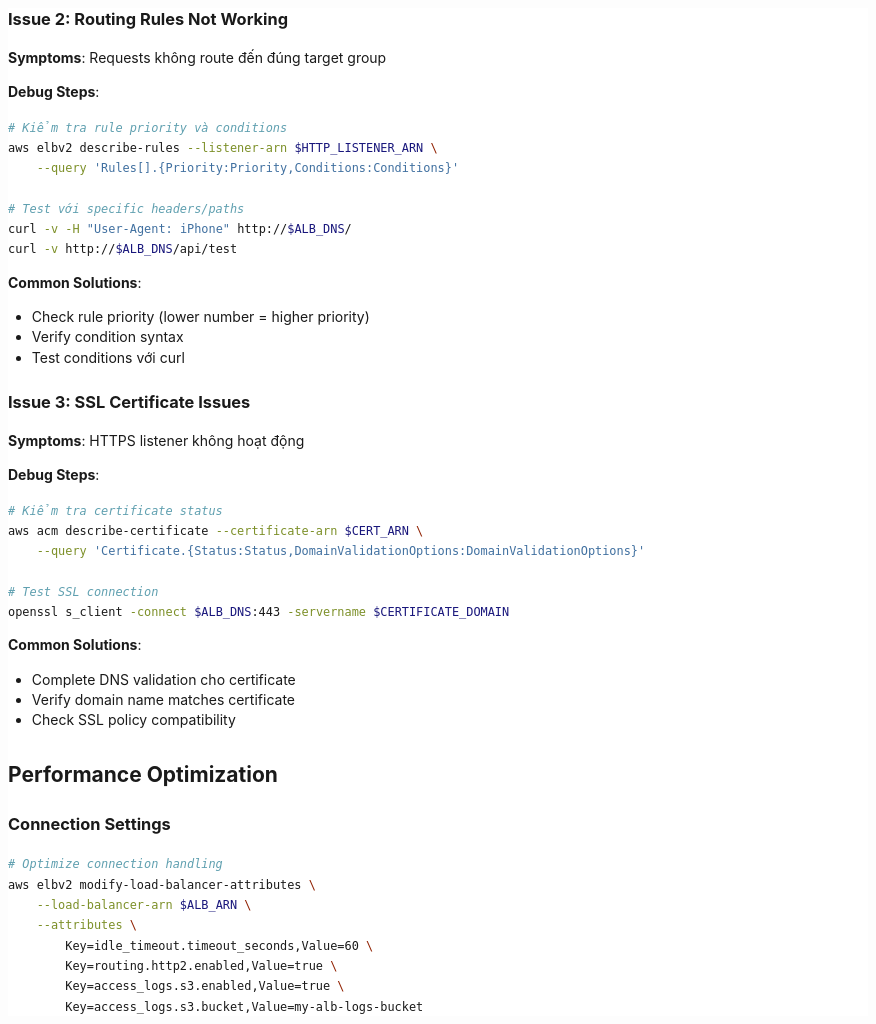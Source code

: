 ### Issue 2: Routing Rules Not Working

**Symptoms**: Requests không route đến đúng target group

**Debug Steps**:
```bash
# Kiểm tra rule priority và conditions
aws elbv2 describe-rules --listener-arn $HTTP_LISTENER_ARN \
    --query 'Rules[].{Priority:Priority,Conditions:Conditions}'

# Test với specific headers/paths
curl -v -H "User-Agent: iPhone" http://$ALB_DNS/
curl -v http://$ALB_DNS/api/test
```

**Common Solutions**:
- Check rule priority (lower number = higher priority)
- Verify condition syntax
- Test conditions với curl

### Issue 3: SSL Certificate Issues

**Symptoms**: HTTPS listener không hoạt động

**Debug Steps**:
```bash
# Kiểm tra certificate status
aws acm describe-certificate --certificate-arn $CERT_ARN \
    --query 'Certificate.{Status:Status,DomainValidationOptions:DomainValidationOptions}'

# Test SSL connection
openssl s_client -connect $ALB_DNS:443 -servername $CERTIFICATE_DOMAIN
```

**Common Solutions**:
- Complete DNS validation cho certificate
- Verify domain name matches certificate
- Check SSL policy compatibility

## Performance Optimization

### Connection Settings

```bash
# Optimize connection handling
aws elbv2 modify-load-balancer-attributes \
    --load-balancer-arn $ALB_ARN \
    --attributes \
        Key=idle_timeout.timeout_seconds,Value=60 \
        Key=routing.http2.enabled,Value=true \
        Key=access_logs.s3.enabled,Value=true \
        Key=access_logs.s3.bucket,Value=my-alb-logs-bucket
```
